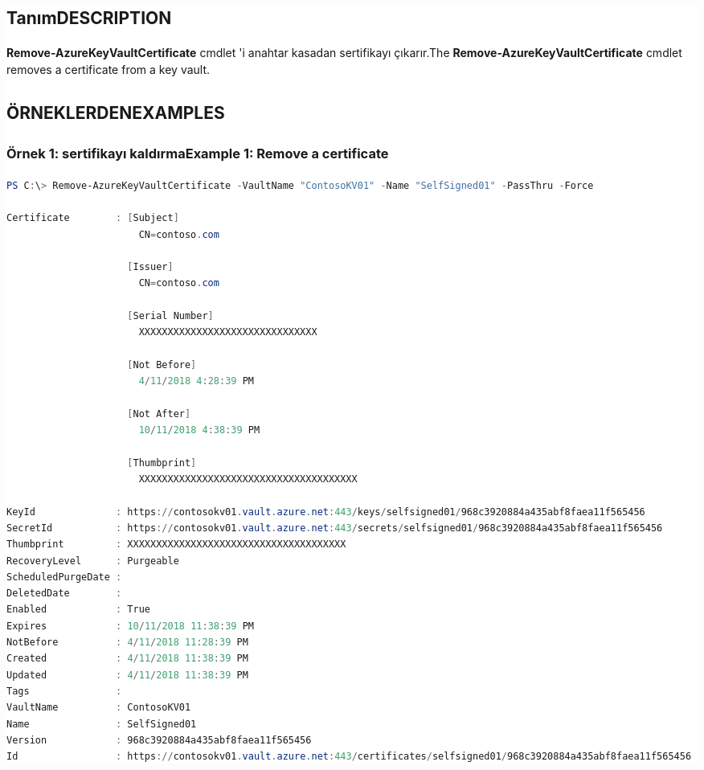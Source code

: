 ## <span data-ttu-id="47ba3-107">Tanım</span><span class="sxs-lookup"><span data-stu-id="47ba3-107">DESCRIPTION</span></span>
<span data-ttu-id="47ba3-108">**Remove-AzureKeyVaultCertificate** cmdlet 'i anahtar kasadan sertifikayı çıkarır.</span><span class="sxs-lookup"><span data-stu-id="47ba3-108">The **Remove-AzureKeyVaultCertificate** cmdlet removes a certificate from a key vault.</span></span>

## <span data-ttu-id="47ba3-109">ÖRNEKLERDEN</span><span class="sxs-lookup"><span data-stu-id="47ba3-109">EXAMPLES</span></span>

### <span data-ttu-id="47ba3-110">Örnek 1: sertifikayı kaldırma</span><span class="sxs-lookup"><span data-stu-id="47ba3-110">Example 1: Remove a certificate</span></span>
```powershell
PS C:\> Remove-AzureKeyVaultCertificate -VaultName "ContosoKV01" -Name "SelfSigned01" -PassThru -Force

Certificate        : [Subject]
                       CN=contoso.com

                     [Issuer]
                       CN=contoso.com

                     [Serial Number]
                       XXXXXXXXXXXXXXXXXXXXXXXXXXXXXXX

                     [Not Before]
                       4/11/2018 4:28:39 PM

                     [Not After]
                       10/11/2018 4:38:39 PM

                     [Thumbprint]
                       XXXXXXXXXXXXXXXXXXXXXXXXXXXXXXXXXXXXXX

KeyId              : https://contosokv01.vault.azure.net:443/keys/selfsigned01/968c3920884a435abf8faea11f565456
SecretId           : https://contosokv01.vault.azure.net:443/secrets/selfsigned01/968c3920884a435abf8faea11f565456
Thumbprint         : XXXXXXXXXXXXXXXXXXXXXXXXXXXXXXXXXXXXXX
RecoveryLevel      : Purgeable
ScheduledPurgeDate :
DeletedDate        :
Enabled            : True
Expires            : 10/11/2018 11:38:39 PM
NotBefore          : 4/11/2018 11:28:39 PM
Created            : 4/11/2018 11:38:39 PM
Updated            : 4/11/2018 11:38:39 PM
Tags               :
VaultName          : ContosoKV01
Name               : SelfSigned01
Version            : 968c3920884a435abf8faea11f565456
Id                 : https://contosokv01.vault.azure.net:443/certificates/selfsigned01/968c3920884a435abf8faea11f565456
```
